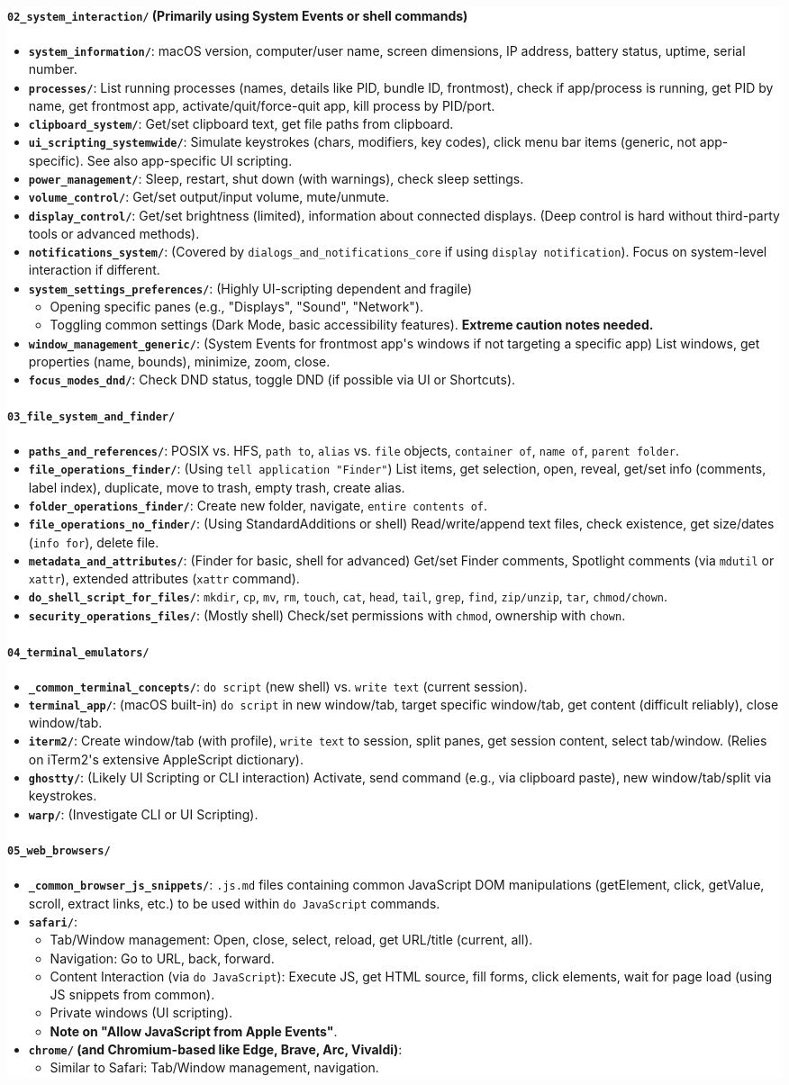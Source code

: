 #### `02_system_interaction/` (Primarily using System Events or shell commands)
*   **`system_information/`**: macOS version, computer/user name, screen dimensions, IP address, battery status, uptime, serial number.
*   **`processes/`**: List running processes (names, details like PID, bundle ID, frontmost), check if app/process is running, get PID by name, get frontmost app, activate/quit/force-quit app, kill process by PID/port.
*   **`clipboard_system/`**: Get/set clipboard text, get file paths from clipboard.
*   **`ui_scripting_systemwide/`**: Simulate keystrokes (chars, modifiers, key codes), click menu bar items (generic, not app-specific). See also app-specific UI scripting.
*   **`power_management/`**: Sleep, restart, shut down (with warnings), check sleep settings.
*   **`volume_control/`**: Get/set output/input volume, mute/unmute.
*   **`display_control/`**: Get/set brightness (limited), information about connected displays. (Deep control is hard without third-party tools or advanced methods).
*   **`notifications_system/`**: (Covered by `dialogs_and_notifications_core` if using `display notification`). Focus on system-level interaction if different.
*   **`system_settings_preferences/`**: (Highly UI-scripting dependent and fragile)
    *   Opening specific panes (e.g., "Displays", "Sound", "Network").
    *   Toggling common settings (Dark Mode, basic accessibility features). **Extreme caution notes needed.**
*   **`window_management_generic/`**: (System Events for frontmost app's windows if not targeting a specific app) List windows, get properties (name, bounds), minimize, zoom, close.
*   **`focus_modes_dnd/`**: Check DND status, toggle DND (if possible via UI or Shortcuts).

#### `03_file_system_and_finder/`
*   **`paths_and_references/`**: POSIX vs. HFS, `path to`, `alias` vs. `file` objects, `container of`, `name of`, `parent folder`.
*   **`file_operations_finder/`**: (Using `tell application "Finder"`) List items, get selection, open, reveal, get/set info (comments, label index), duplicate, move to trash, empty trash, create alias.
*   **`folder_operations_finder/`**: Create new folder, navigate, `entire contents of`.
*   **`file_operations_no_finder/`**: (Using StandardAdditions or shell) Read/write/append text files, check existence, get size/dates (`info for`), delete file.
*   **`metadata_and_attributes/`**: (Finder for basic, shell for advanced) Get/set Finder comments, Spotlight comments (via `mdutil` or `xattr`), extended attributes (`xattr` command).
*   **`do_shell_script_for_files/`**: `mkdir`, `cp`, `mv`, `rm`, `touch`, `cat`, `head`, `tail`, `grep`, `find`, `zip/unzip`, `tar`, `chmod/chown`.
*   **`security_operations_files/`**: (Mostly shell) Check/set permissions with `chmod`, ownership with `chown`.

#### `04_terminal_emulators/`
*   **`_common_terminal_concepts/`**: `do script` (new shell) vs. `write text` (current session).
*   **`terminal_app/`**: (macOS built-in) `do script` in new window/tab, target specific window/tab, get content (difficult reliably), close window/tab.
*   **`iterm2/`**: Create window/tab (with profile), `write text` to session, split panes, get session content, select tab/window. (Relies on iTerm2's extensive AppleScript dictionary).
*   **`ghostty/`**: (Likely UI Scripting or CLI interaction) Activate, send command (e.g., via clipboard paste), new window/tab/split via keystrokes.
*   **`warp/`**: (Investigate CLI or UI Scripting).

#### `05_web_browsers/`
*   **`_common_browser_js_snippets/`**: `.js.md` files containing common JavaScript DOM manipulations (getElement, click, getValue, scroll, extract links, etc.) to be used within `do JavaScript` commands.
*   **`safari/`**:
    *   Tab/Window management: Open, close, select, reload, get URL/title (current, all).
    *   Navigation: Go to URL, back, forward.
    *   Content Interaction (via `do JavaScript`): Execute JS, get HTML source, fill forms, click elements, wait for page load (using JS snippets from common).
    *   Private windows (UI scripting).
    *   **Note on "Allow JavaScript from Apple Events"**.
*   **`chrome/` (and Chromium-based like Edge, Brave, Arc, Vivaldi)**:
    *   Similar to Safari: Tab/Window management, navigation.